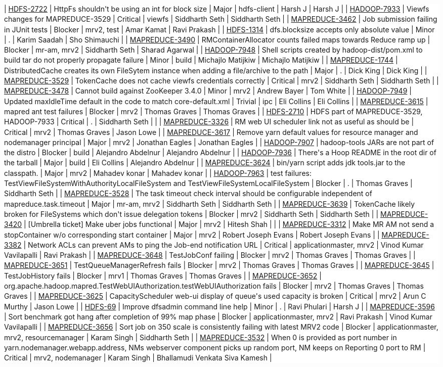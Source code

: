| [HDFS-2722](https://issues.apache.org/jira/browse/HDFS-2722) | HttpFs shouldn\'t be using an int for block size |  Major | hdfs-client | Harsh J | Harsh J |
| [HADOOP-7933](https://issues.apache.org/jira/browse/HADOOP-7933) | Viewfs changes for MAPREDUCE-3529 |  Critical | viewfs | Siddharth Seth | Siddharth Seth |
| [MAPREDUCE-3462](https://issues.apache.org/jira/browse/MAPREDUCE-3462) | Job submission failing in JUnit tests |  Blocker | mrv2, test | Amar Kamat | Ravi Prakash |
| [HDFS-1314](https://issues.apache.org/jira/browse/HDFS-1314) | dfs.blocksize accepts only absolute value |  Minor | . | Karim Saadah | Sho Shimauchi |
| [MAPREDUCE-3490](https://issues.apache.org/jira/browse/MAPREDUCE-3490) | RMContainerAllocator counts failed maps towards Reduce ramp up |  Blocker | mr-am, mrv2 | Siddharth Seth | Sharad Agarwal |
| [HADOOP-7948](https://issues.apache.org/jira/browse/HADOOP-7948) | Shell scripts created by hadoop-dist/pom.xml to build tar do not properly propagate failure |  Minor | build | Michajlo Matijkiw | Michajlo Matijkiw |
| [MAPREDUCE-1744](https://issues.apache.org/jira/browse/MAPREDUCE-1744) | DistributedCache creates its own FileSytem instance when adding a file/archive to the path |  Major | . | Dick King | Dick King |
| [MAPREDUCE-3529](https://issues.apache.org/jira/browse/MAPREDUCE-3529) | TokenCache does not cache viewfs credentials correctly |  Critical | mrv2 | Siddharth Seth | Siddharth Seth |
| [MAPREDUCE-3478](https://issues.apache.org/jira/browse/MAPREDUCE-3478) | Cannot build against ZooKeeper 3.4.0 |  Minor | mrv2 | Andrew Bayer | Tom White |
| [HADOOP-7949](https://issues.apache.org/jira/browse/HADOOP-7949) | Updated maxIdleTime default in the code to match core-default.xml |  Trivial | ipc | Eli Collins | Eli Collins |
| [MAPREDUCE-3615](https://issues.apache.org/jira/browse/MAPREDUCE-3615) | mapred ant test failures |  Blocker | mrv2 | Thomas Graves | Thomas Graves |
| [HDFS-2710](https://issues.apache.org/jira/browse/HDFS-2710) | HDFS part of MAPREDUCE-3529, HADOOP-7933 |  Critical | . | Siddharth Seth |  |
| [MAPREDUCE-3326](https://issues.apache.org/jira/browse/MAPREDUCE-3326) | RM web UI scheduler link not as useful as should be |  Critical | mrv2 | Thomas Graves | Jason Lowe |
| [MAPREDUCE-3617](https://issues.apache.org/jira/browse/MAPREDUCE-3617) | Remove yarn default values for resource manager and nodemanager principal |  Major | mrv2 | Jonathan Eagles | Jonathan Eagles |
| [HADOOP-7907](https://issues.apache.org/jira/browse/HADOOP-7907) | hadoop-tools JARs are not part of the distro |  Blocker | build | Alejandro Abdelnur | Alejandro Abdelnur |
| [HADOOP-7936](https://issues.apache.org/jira/browse/HADOOP-7936) | There\'s a Hoop README in the root dir of the tarball |  Major | build | Eli Collins | Alejandro Abdelnur |
| [MAPREDUCE-3624](https://issues.apache.org/jira/browse/MAPREDUCE-3624) | bin/yarn script adds jdk tools.jar to the classpath. |  Major | mrv2 | Mahadev konar | Mahadev konar |
| [HADOOP-7963](https://issues.apache.org/jira/browse/HADOOP-7963) | test failures: TestViewFileSystemWithAuthorityLocalFileSystem and TestViewFileSystemLocalFileSystem |  Blocker | . | Thomas Graves | Siddharth Seth |
| [MAPREDUCE-3528](https://issues.apache.org/jira/browse/MAPREDUCE-3528) | The task timeout check interval should be configurable independent of mapreduce.task.timeout |  Major | mr-am, mrv2 | Siddharth Seth | Siddharth Seth |
| [MAPREDUCE-3639](https://issues.apache.org/jira/browse/MAPREDUCE-3639) | TokenCache likely broken for FileSystems which don\'t issue delegation tokens |  Blocker | mrv2 | Siddharth Seth | Siddharth Seth |
| [MAPREDUCE-3420](https://issues.apache.org/jira/browse/MAPREDUCE-3420) | [Umbrella ticket] Make uber jobs functional |  Major | mrv2 | Hitesh Shah |  |
| [MAPREDUCE-3312](https://issues.apache.org/jira/browse/MAPREDUCE-3312) | Make MR AM not send a stopContainer w/o corresponding start container |  Major | mrv2 | Robert Joseph Evans | Robert Joseph Evans |
| [MAPREDUCE-3382](https://issues.apache.org/jira/browse/MAPREDUCE-3382) | Network ACLs can prevent AMs to ping the Job-end notification URL |  Critical | applicationmaster, mrv2 | Vinod Kumar Vavilapalli | Ravi Prakash |
| [MAPREDUCE-3648](https://issues.apache.org/jira/browse/MAPREDUCE-3648) | TestJobConf failing |  Blocker | mrv2 | Thomas Graves | Thomas Graves |
| [MAPREDUCE-3651](https://issues.apache.org/jira/browse/MAPREDUCE-3651) | TestQueueManagerRefresh fails |  Blocker | mrv2 | Thomas Graves | Thomas Graves |
| [MAPREDUCE-3645](https://issues.apache.org/jira/browse/MAPREDUCE-3645) | TestJobHistory fails |  Blocker | mrv1 | Thomas Graves | Thomas Graves |
| [MAPREDUCE-3652](https://issues.apache.org/jira/browse/MAPREDUCE-3652) | org.apache.hadoop.mapred.TestWebUIAuthorization.testWebUIAuthorization fails |  Blocker | mrv2 | Thomas Graves | Thomas Graves |
| [MAPREDUCE-3625](https://issues.apache.org/jira/browse/MAPREDUCE-3625) | CapacityScheduler web-ui display of queue\'s used capacity is broken |  Critical | mrv2 | Arun C Murthy | Jason Lowe |
| [HDFS-69](https://issues.apache.org/jira/browse/HDFS-69) | Improve dfsadmin command line help |  Minor | . | Ravi Phulari | Harsh J |
| [MAPREDUCE-3596](https://issues.apache.org/jira/browse/MAPREDUCE-3596) | Sort benchmark got hang after completion of 99% map phase |  Blocker | applicationmaster, mrv2 | Ravi Prakash | Vinod Kumar Vavilapalli |
| [MAPREDUCE-3656](https://issues.apache.org/jira/browse/MAPREDUCE-3656) | Sort job on 350 scale is consistently failing with latest MRV2 code |  Blocker | applicationmaster, mrv2, resourcemanager | Karam Singh | Siddharth Seth |
| [MAPREDUCE-3532](https://issues.apache.org/jira/browse/MAPREDUCE-3532) | When 0 is provided as port number in yarn.nodemanager.webapp.address, NMs webserver component picks up random port, NM keeps on Reporting 0 port to RM |  Critical | mrv2, nodemanager | Karam Singh | Bhallamudi Venkata Siva Kamesh |